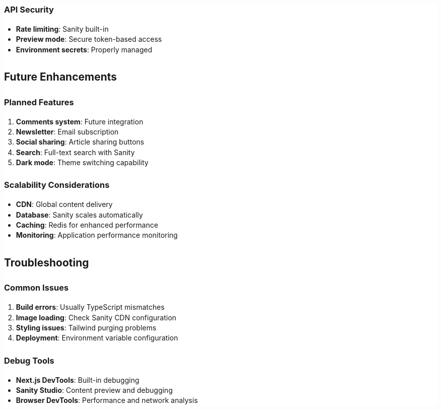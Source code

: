 ### API Security

- **Rate limiting**: Sanity built-in
- **Preview mode**: Secure token-based access
- **Environment secrets**: Properly managed

## Future Enhancements

### Planned Features

1. **Comments system**: Future integration
2. **Newsletter**: Email subscription
3. **Social sharing**: Article sharing buttons
4. **Search**: Full-text search with Sanity
5. **Dark mode**: Theme switching capability

### Scalability Considerations

- **CDN**: Global content delivery
- **Database**: Sanity scales automatically
- **Caching**: Redis for enhanced performance
- **Monitoring**: Application performance monitoring

## Troubleshooting

### Common Issues

1. **Build errors**: Usually TypeScript mismatches
2. **Image loading**: Check Sanity CDN configuration
3. **Styling issues**: Tailwind purging problems
4. **Deployment**: Environment variable configuration

### Debug Tools

- **Next.js DevTools**: Built-in debugging
- **Sanity Studio**: Content preview and debugging
- **Browser DevTools**: Performance and network analysis
